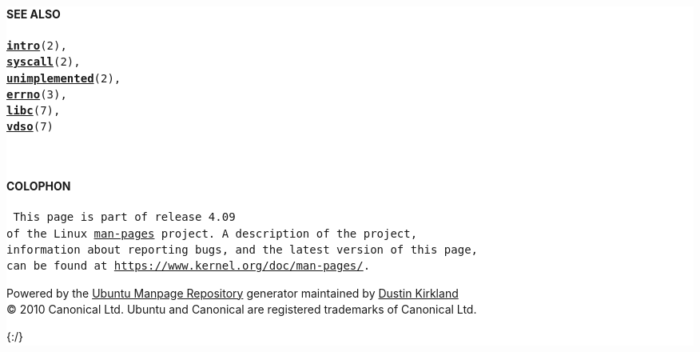 </pre><h4><b>SEE</b> <b>ALSO</b></h4><pre>
       <b><a href="../man2/intro.2.html">intro</a></b>(2), <b><a href="../man2/syscall.2.html">syscall</a></b>(2), <b><a href="../man2/unimplemented.2.html">unimplemented</a></b>(2), <b><a href="../man3/errno.3.html">errno</a></b>(3), <b><a href="../man7/libc.7.html">libc</a></b>(7), <b><a href="../man7/vdso.7.html">vdso</a></b>(7)

</pre><h4><b>COLOPHON</b></h4><pre>
       This page is part of release 4.09 of the Linux  <u>man-pages</u>  project.   A
       description  of  the project, information about reporting bugs, and the
       latest    version    of    this    page,    can     be     found     at
       https://www.kernel.org/doc/man-pages/.
</pre>
</pre>
                </div>
            </div>
            <div id="copyright">
                <p>
                Powered by the <a href="https://launchpad.net/ubuntu-manpage-repository">Ubuntu Manpage Repository</a> generator
                maintained by <a href="http://blog.dustinkirkland.com/">Dustin Kirkland</a><br />
                &copy; 2010 Canonical Ltd. Ubuntu and Canonical are registered trademarks of Canonical Ltd.
                </p>
            </div>
        </div>
    </body>
</html>

{:/}
